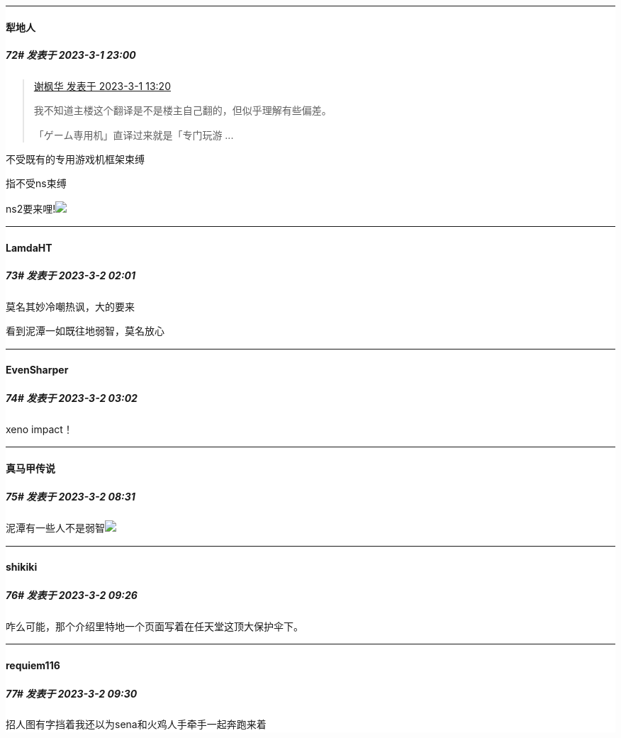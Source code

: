 *****

####  犁地人  
##### 72#       发表于 2023-3-1 23:00

<blockquote><a href="httphttps://bbs.saraba1st.com/2b/forum.php?mod=redirect&amp;goto=findpost&amp;pid=59925982&amp;ptid=2121925" target="_blank">谢枫华 发表于 2023-3-1 13:20</a>

我不知道主楼这个翻译是不是楼主自己翻的，但似乎理解有些偏差。

「ゲーム専用机」直译过来就是「专门玩游 ...</blockquote>
不受既有的专用游戏机框架束缚

指不受ns束缚

ns2要来哩!<img src="https://static.saraba1st.com/image/smiley/face2017/219.png" referrerpolicy="no-referrer">


*****

####  LamdaHT  
##### 73#       发表于 2023-3-2 02:01

莫名其妙冷嘲热讽，大的要来

看到泥潭一如既往地弱智，莫名放心

*****

####  EvenSharper  
##### 74#       发表于 2023-3-2 03:02

xeno impact！


*****

####  真马甲传说  
##### 75#       发表于 2023-3-2 08:31

泥潭有一些人不是弱智<img src="https://static.saraba1st.com/image/smiley/face2017/067.png" referrerpolicy="no-referrer">


*****

####  shikiki  
##### 76#       发表于 2023-3-2 09:26

咋么可能，那个介绍里特地一个页面写着在任天堂这顶大保护伞下。

*****

####  requiem116  
##### 77#       发表于 2023-3-2 09:30

招人图有字挡着我还以为sena和火鸡人手牵手一起奔跑来着
